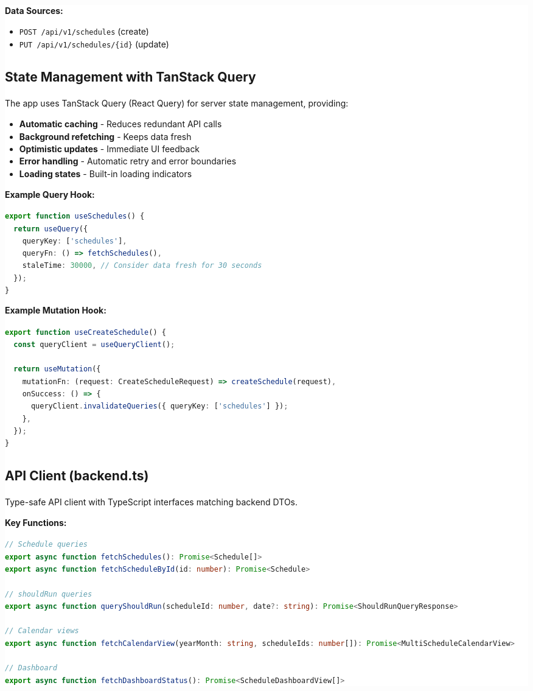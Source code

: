 **Data Sources:**
- `POST /api/v1/schedules` (create)
- `PUT /api/v1/schedules/{id}` (update)

## State Management with TanStack Query

The app uses TanStack Query (React Query) for server state management, providing:
- **Automatic caching** - Reduces redundant API calls
- **Background refetching** - Keeps data fresh
- **Optimistic updates** - Immediate UI feedback
- **Error handling** - Automatic retry and error boundaries
- **Loading states** - Built-in loading indicators

**Example Query Hook:**
```typescript
export function useSchedules() {
  return useQuery({
    queryKey: ['schedules'],
    queryFn: () => fetchSchedules(),
    staleTime: 30000, // Consider data fresh for 30 seconds
  });
}
```

**Example Mutation Hook:**
```typescript
export function useCreateSchedule() {
  const queryClient = useQueryClient();

  return useMutation({
    mutationFn: (request: CreateScheduleRequest) => createSchedule(request),
    onSuccess: () => {
      queryClient.invalidateQueries({ queryKey: ['schedules'] });
    },
  });
}
```

## API Client (backend.ts)

Type-safe API client with TypeScript interfaces matching backend DTOs.

**Key Functions:**
```typescript
// Schedule queries
export async function fetchSchedules(): Promise<Schedule[]>
export async function fetchScheduleById(id: number): Promise<Schedule>

// shouldRun queries
export async function queryShouldRun(scheduleId: number, date?: string): Promise<ShouldRunQueryResponse>

// Calendar views
export async function fetchCalendarView(yearMonth: string, scheduleIds: number[]): Promise<MultiScheduleCalendarView>

// Dashboard
export async function fetchDashboardStatus(): Promise<ScheduleDashboardView[]>
```

